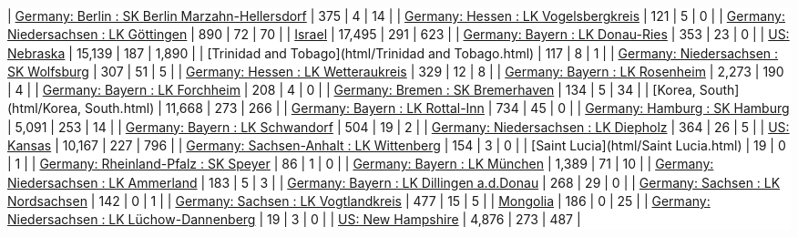 | [Germany: Berlin : SK Berlin Marzahn-Hellersdorf](html/Germany-Berlin-SK-Berlin-Marzahn-Hellersdorf.html)                                   | 375           | 4              | 14                    |
| [Germany: Hessen : LK Vogelsbergkreis](html/Germany-Hessen-LK-Vogelsbergkreis.html)                                                         | 121           | 5              | 0                     |
| [Germany: Niedersachsen : LK Göttingen](html/Germany-Niedersachsen-LK-Göttingen.html)                                                       | 890           | 72             | 70                    |
| [Israel](html/Israel.html)                                                                                                                  | 17,495        | 291            | 623                   |
| [Germany: Bayern : LK Donau-Ries](html/Germany-Bayern-LK-Donau-Ries.html)                                                                   | 353           | 23             | 0                     |
| [US: Nebraska](html/US-Nebraska.html)                                                                                                       | 15,139        | 187            | 1,890                 |
| [Trinidad and Tobago](html/Trinidad and Tobago.html)                                                                                        | 117           | 8              | 1                     |
| [Germany: Niedersachsen : SK Wolfsburg](html/Germany-Niedersachsen-SK-Wolfsburg.html)                                                       | 307           | 51             | 5                     |
| [Germany: Hessen : LK Wetteraukreis](html/Germany-Hessen-LK-Wetteraukreis.html)                                                             | 329           | 12             | 8                     |
| [Germany: Bayern : LK Rosenheim](html/Germany-Bayern-LK-Rosenheim.html)                                                                     | 2,273         | 190            | 4                     |
| [Germany: Bayern : LK Forchheim](html/Germany-Bayern-LK-Forchheim.html)                                                                     | 208           | 4              | 0                     |
| [Germany: Bremen : SK Bremerhaven](html/Germany-Bremen-SK-Bremerhaven.html)                                                                 | 134           | 5              | 34                    |
| [Korea, South](html/Korea, South.html)                                                                                                      | 11,668        | 273            | 266                   |
| [Germany: Bayern : LK Rottal-Inn](html/Germany-Bayern-LK-Rottal-Inn.html)                                                                   | 734           | 45             | 0                     |
| [Germany: Hamburg : SK Hamburg](html/Germany-Hamburg-SK-Hamburg.html)                                                                       | 5,091         | 253            | 14                    |
| [Germany: Bayern : LK Schwandorf](html/Germany-Bayern-LK-Schwandorf.html)                                                                   | 504           | 19             | 2                     |
| [Germany: Niedersachsen : LK Diepholz](html/Germany-Niedersachsen-LK-Diepholz.html)                                                         | 364           | 26             | 5                     |
| [US: Kansas](html/US-Kansas.html)                                                                                                           | 10,167        | 227            | 796                   |
| [Germany: Sachsen-Anhalt : LK Wittenberg](html/Germany-Sachsen-Anhalt-LK-Wittenberg.html)                                                   | 154           | 3              | 0                     |
| [Saint Lucia](html/Saint Lucia.html)                                                                                                        | 19            | 0              | 1                     |
| [Germany: Rheinland-Pfalz : SK Speyer](html/Germany-Rheinland-Pfalz-SK-Speyer.html)                                                         | 86            | 1              | 0                     |
| [Germany: Bayern : LK München](html/Germany-Bayern-LK-München.html)                                                                         | 1,389         | 71             | 10                    |
| [Germany: Niedersachsen : LK Ammerland](html/Germany-Niedersachsen-LK-Ammerland.html)                                                       | 183           | 5              | 3                     |
| [Germany: Bayern : LK Dillingen a.d.Donau](html/Germany-Bayern-LK-Dillingen-a.d.Donau.html)                                                 | 268           | 29             | 0                     |
| [Germany: Sachsen : LK Nordsachsen](html/Germany-Sachsen-LK-Nordsachsen.html)                                                               | 142           | 0              | 1                     |
| [Germany: Sachsen : LK Vogtlandkreis](html/Germany-Sachsen-LK-Vogtlandkreis.html)                                                           | 477           | 15             | 5                     |
| [Mongolia](html/Mongolia.html)                                                                                                              | 186           | 0              | 25                    |
| [Germany: Niedersachsen : LK Lüchow-Dannenberg](html/Germany-Niedersachsen-LK-Lüchow-Dannenberg.html)                                       | 19            | 3              | 0                     |
| [US: New Hampshire](html/US-New-Hampshire.html)                                                                                             | 4,876         | 273            | 487                   |